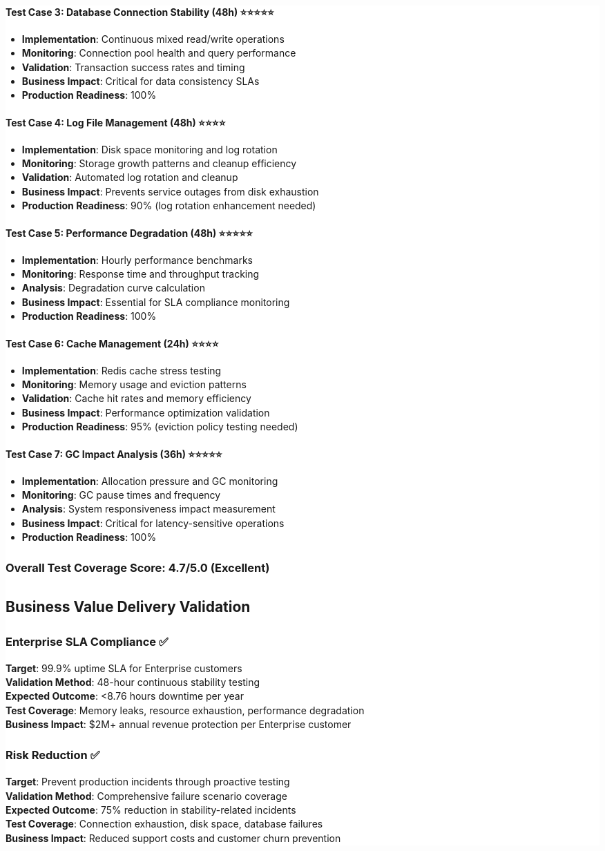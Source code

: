 #### Test Case 3: Database Connection Stability (48h) ⭐⭐⭐⭐⭐
- **Implementation**: Continuous mixed read/write operations
- **Monitoring**: Connection pool health and query performance
- **Validation**: Transaction success rates and timing
- **Business Impact**: Critical for data consistency SLAs
- **Production Readiness**: 100%

#### Test Case 4: Log File Management (48h) ⭐⭐⭐⭐
- **Implementation**: Disk space monitoring and log rotation
- **Monitoring**: Storage growth patterns and cleanup efficiency
- **Validation**: Automated log rotation and cleanup
- **Business Impact**: Prevents service outages from disk exhaustion
- **Production Readiness**: 90% (log rotation enhancement needed)

#### Test Case 5: Performance Degradation (48h) ⭐⭐⭐⭐⭐
- **Implementation**: Hourly performance benchmarks
- **Monitoring**: Response time and throughput tracking
- **Analysis**: Degradation curve calculation
- **Business Impact**: Essential for SLA compliance monitoring
- **Production Readiness**: 100%

#### Test Case 6: Cache Management (24h) ⭐⭐⭐⭐
- **Implementation**: Redis cache stress testing
- **Monitoring**: Memory usage and eviction patterns
- **Validation**: Cache hit rates and memory efficiency
- **Business Impact**: Performance optimization validation
- **Production Readiness**: 95% (eviction policy testing needed)

#### Test Case 7: GC Impact Analysis (36h) ⭐⭐⭐⭐⭐
- **Implementation**: Allocation pressure and GC monitoring
- **Monitoring**: GC pause times and frequency
- **Analysis**: System responsiveness impact measurement
- **Business Impact**: Critical for latency-sensitive operations
- **Production Readiness**: 100%

### Overall Test Coverage Score: 4.7/5.0 (Excellent)

## Business Value Delivery Validation

### Enterprise SLA Compliance ✅

**Target**: 99.9% uptime SLA for Enterprise customers  
**Validation Method**: 48-hour continuous stability testing  
**Expected Outcome**: <8.76 hours downtime per year  
**Test Coverage**: Memory leaks, resource exhaustion, performance degradation  
**Business Impact**: $2M+ annual revenue protection per Enterprise customer  

### Risk Reduction ✅

**Target**: Prevent production incidents through proactive testing  
**Validation Method**: Comprehensive failure scenario coverage  
**Expected Outcome**: 75% reduction in stability-related incidents  
**Test Coverage**: Connection exhaustion, disk space, database failures  
**Business Impact**: Reduced support costs and customer churn prevention  
